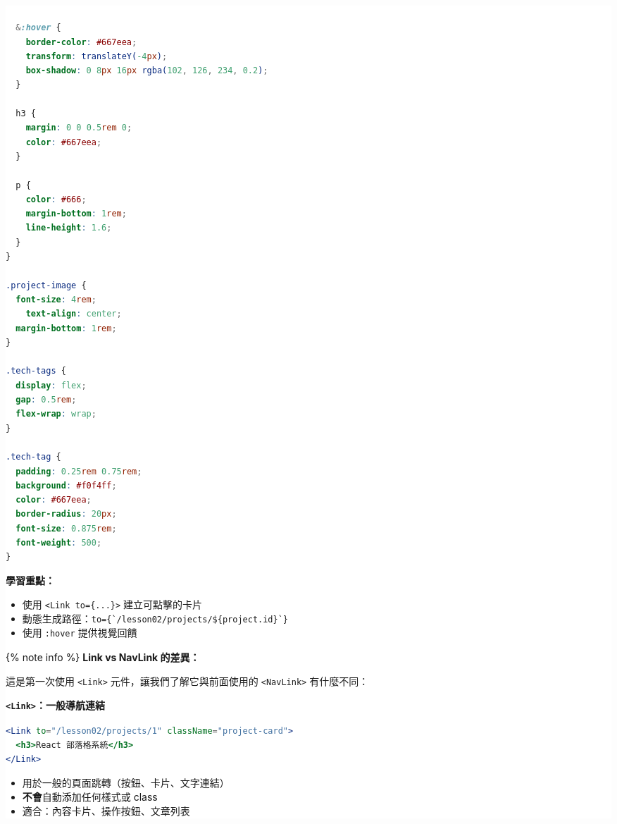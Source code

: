 ```css src/pages/lesson02/pages/ProjectList.css

  &:hover {
    border-color: #667eea;
    transform: translateY(-4px);
    box-shadow: 0 8px 16px rgba(102, 126, 234, 0.2);
  }

  h3 {
    margin: 0 0 0.5rem 0;
    color: #667eea;
  }

  p {
    color: #666;
    margin-bottom: 1rem;
    line-height: 1.6;
  }
}

.project-image {
  font-size: 4rem;
    text-align: center;
  margin-bottom: 1rem;
}

.tech-tags {
  display: flex;
  gap: 0.5rem;
  flex-wrap: wrap;
}

.tech-tag {
  padding: 0.25rem 0.75rem;
  background: #f0f4ff;
  color: #667eea;
  border-radius: 20px;
  font-size: 0.875rem;
  font-weight: 500;
}
```

**學習重點：**
- 使用 `<Link to={...}>` 建立可點擊的卡片
- 動態生成路徑：`` to={`/lesson02/projects/${project.id}`} ``
- 使用 `:hover` 提供視覺回饋

{% note info %}
**Link vs NavLink 的差異：**

這是第一次使用 `<Link>` 元件，讓我們了解它與前面使用的 `<NavLink>` 有什麼不同：

**`<Link>`：一般導航連結**
```jsx
<Link to="/lesson02/projects/1" className="project-card">
  <h3>React 部落格系統</h3>
</Link>
```
- 用於一般的頁面跳轉（按鈕、卡片、文字連結）
- **不會**自動添加任何樣式或 class
- 適合：內容卡片、操作按鈕、文章列表
